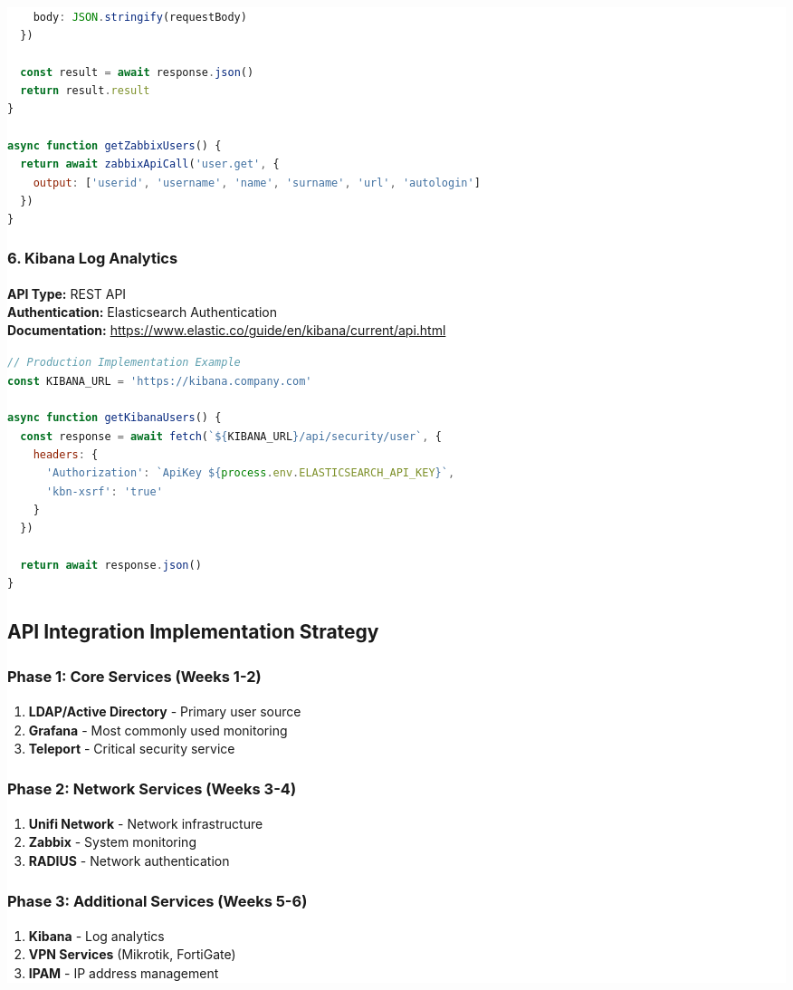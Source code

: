 ```javascript
    body: JSON.stringify(requestBody)
  })
  
  const result = await response.json()
  return result.result
}

async function getZabbixUsers() {
  return await zabbixApiCall('user.get', {
    output: ['userid', 'username', 'name', 'surname', 'url', 'autologin']
  })
}
```

### 6. Kibana Log Analytics
**API Type:** REST API  
**Authentication:** Elasticsearch Authentication  
**Documentation:** https://www.elastic.co/guide/en/kibana/current/api.html  

```javascript
// Production Implementation Example
const KIBANA_URL = 'https://kibana.company.com'

async function getKibanaUsers() {
  const response = await fetch(`${KIBANA_URL}/api/security/user`, {
    headers: {
      'Authorization': `ApiKey ${process.env.ELASTICSEARCH_API_KEY}`,
      'kbn-xsrf': 'true'
    }
  })
  
  return await response.json()
}
```

## API Integration Implementation Strategy

### Phase 1: Core Services (Weeks 1-2)
1. **LDAP/Active Directory** - Primary user source
2. **Grafana** - Most commonly used monitoring
3. **Teleport** - Critical security service

### Phase 2: Network Services (Weeks 3-4)  
1. **Unifi Network** - Network infrastructure
2. **Zabbix** - System monitoring
3. **RADIUS** - Network authentication

### Phase 3: Additional Services (Weeks 5-6)
1. **Kibana** - Log analytics
2. **VPN Services** (Mikrotik, FortiGate)
3. **IPAM** - IP address management
